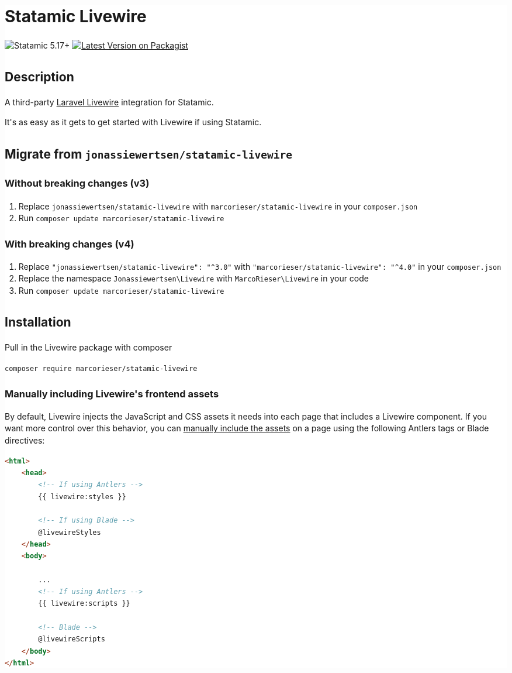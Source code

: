 # Statamic Livewire

![Statamic 5.17+](https://img.shields.io/badge/Statamic-5.17+-FF269E?style=for-the-badge&link=https://statamic.com)
[![Latest Version on Packagist](https://img.shields.io/packagist/v/marcorieser/statamic-livewire.svg?style=for-the-badge)](https://packagist.org/packages/marcorieser/statamic-livewire)


## Description
A third-party [Laravel Livewire](https://laravel-livewire.com/) integration for Statamic.

It's as easy as it gets to get started with Livewire if using Statamic.

## Migrate from `jonassiewertsen/statamic-livewire`
### Without breaking changes (v3)
1. Replace `jonassiewertsen/statamic-livewire` with `marcorieser/statamic-livewire` in your `composer.json`
2. Run `composer update marcorieser/statamic-livewire`

### With breaking changes (v4)
1. Replace `"jonassiewertsen/statamic-livewire": "^3.0"` with `"marcorieser/statamic-livewire": "^4.0"` in your `composer.json`
2. Replace the namespace `Jonassiewertsen\Livewire` with `MarcoRieser\Livewire` in your code
3. Run `composer update marcorieser/statamic-livewire`

## Installation
Pull in the Livewire package with composer

```bash
composer require marcorieser/statamic-livewire
```

### Manually including Livewire's frontend assets
By default, Livewire injects the JavaScript and CSS assets it needs into each page that includes a Livewire component. If you want more control over this behavior, you can [manually include the assets](https://livewire.laravel.com/docs/installation#manually-including-livewires-frontend-assets) on a page using the following Antlers tags or Blade directives:

```html
<html>
    <head>
        <!-- If using Antlers -->
        {{ livewire:styles }}

        <!-- If using Blade -->
        @livewireStyles
    </head>
    <body>

        ...
        <!-- If using Antlers -->
        {{ livewire:scripts }}

        <!-- Blade -->
        @livewireScripts
    </body>
</html>
```

